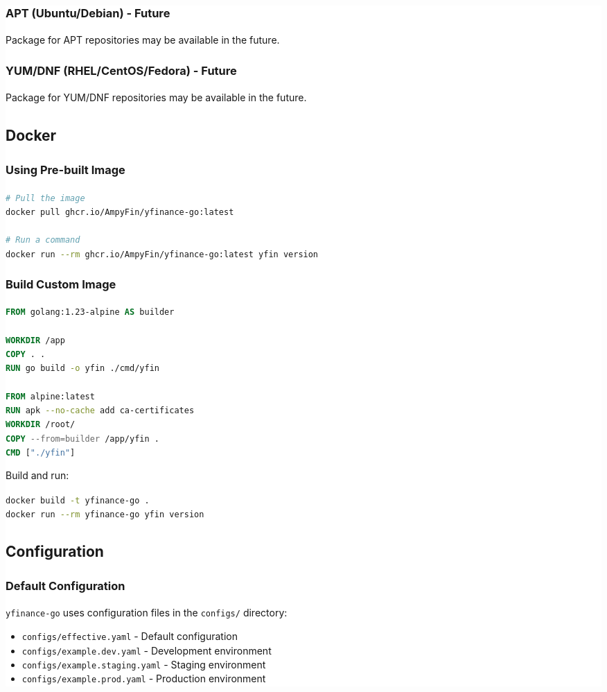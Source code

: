 ### APT (Ubuntu/Debian) - Future

Package for APT repositories may be available in the future.

### YUM/DNF (RHEL/CentOS/Fedora) - Future

Package for YUM/DNF repositories may be available in the future.

## Docker

### Using Pre-built Image

```bash
# Pull the image
docker pull ghcr.io/AmpyFin/yfinance-go:latest

# Run a command
docker run --rm ghcr.io/AmpyFin/yfinance-go:latest yfin version
```

### Build Custom Image

```dockerfile
FROM golang:1.23-alpine AS builder

WORKDIR /app
COPY . .
RUN go build -o yfin ./cmd/yfin

FROM alpine:latest
RUN apk --no-cache add ca-certificates
WORKDIR /root/
COPY --from=builder /app/yfin .
CMD ["./yfin"]
```

Build and run:

```bash
docker build -t yfinance-go .
docker run --rm yfinance-go yfin version
```

## Configuration

### Default Configuration

`yfinance-go` uses configuration files in the `configs/` directory:

- `configs/effective.yaml` - Default configuration
- `configs/example.dev.yaml` - Development environment
- `configs/example.staging.yaml` - Staging environment
- `configs/example.prod.yaml` - Production environment
